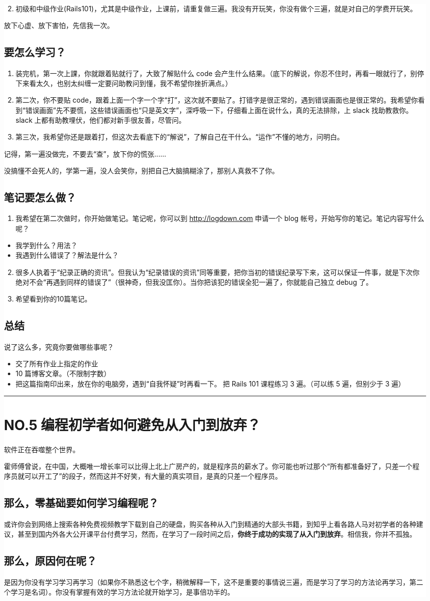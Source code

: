 2. 初级和中级作业(Rails101)，尤其是中级作业，上课前，请重复做三遍。我没有开玩笑，你没有做个三遍，就是对自己的学费开玩笑。

放下心虚、放下害怕，先信我一次。

## 要怎么学习？

1. 装完机，第一次上課，你就跟着贴就行了，大致了解贴什么 code 会产生什么结果。（底下的解说，你忍不住时，再看一眼就行了，别停下来看太久，也别太纠缠一定要问助教问到懂，我不希望你挫折满点。）

2. 第二次，你不要贴 code，跟着上面一个字一个字“打”，这次就不要贴了。打错字是很正常的，遇到错误画面也是很正常的。我希望你看到“错误画面”先不要慌，这些错误画面也“只是英文字”，深呼吸一下，仔细看上面在说什么，真的无法排除，上 slack 找助教救你。slack 上都有助教埋伏，他们都对新手很友善，尽管问。

3. 第三次，我希望你还是跟着打，但这次去看底下的“解说”，了解自己在干什么。“运作”不懂的地方，问明白。

记得，第一遍没做完，不要去“查”，放下你的慌张......

没搞懂不会死人的，学第一遍，没人会笑你，别把自己大脑搞糊涂了，那别人真救不了你。

## 笔记要怎么做？

1. 我希望在第二次做时，你开始做笔记。笔记呢，你可以到 http://logdown.com 申请一个 blog 帐号，开始写你的笔记。笔记内容写什么呢？

- 我学到什么？用法？
- 我遇到什么错误了？解法是什么？

2. 很多人执着于“纪录正确的资讯”。但我认为“纪录错误的资讯”同等重要，把你当初的错误纪录写下来，这可以保证一件事，就是下次你绝对不会“再遇到同样的错误了”（很神奇，但我没匡你）。当你把该犯的错误全犯一遍了，你就能自己独立 debug 了。

3. 希望看到你的10篇笔记。

## 总结

说了这么多，究竟你要做哪些事呢？

- 交了所有作业上指定的作业
- 10 篇博客文章。（不限制字数）
- 把这篇指南印出来，放在你的电脑旁，遇到“自我怀疑”时再看一下。 把 Rails 101 课程练习 3 遍。（可以练 5 遍，但别少于 3 遍）

---

# NO.5 编程初学者如何避免从入门到放弃？


软件正在吞噬整个世界。

霍师傅曾说，在中国，大概唯一增长率可以比得上北上广房产的，就是程序员的薪水了。你可能也听过那个“所有都准备好了，只差一个程序员就可以开工了”的段子，然而这并不好笑，有大量的真实项目，是真的只差一个程序员。

## 那么，零基础要如何学习编程呢？

或许你会到网络上搜索各种免费视频教学下载到自己的硬盘，购买各种从入门到精通的大部头书籍，到知乎上看各路人马对初学者的各种建议，甚至到国内外各大公开课平台付费学习，然而，在学习了一段时间之后，**你终于成功的实现了从入门到放弃**。相信我，你并不孤独。

## 那么，原因何在呢？

是因为你没有学习学习再学习（如果你不熟悉这七个字，稍微解释一下，这不是重要的事情说三遍，而是学习了学习的方法论再学习，第二个学习是名词）。你没有掌握有效的学习方法论就开始学习，是事倍功半的。
